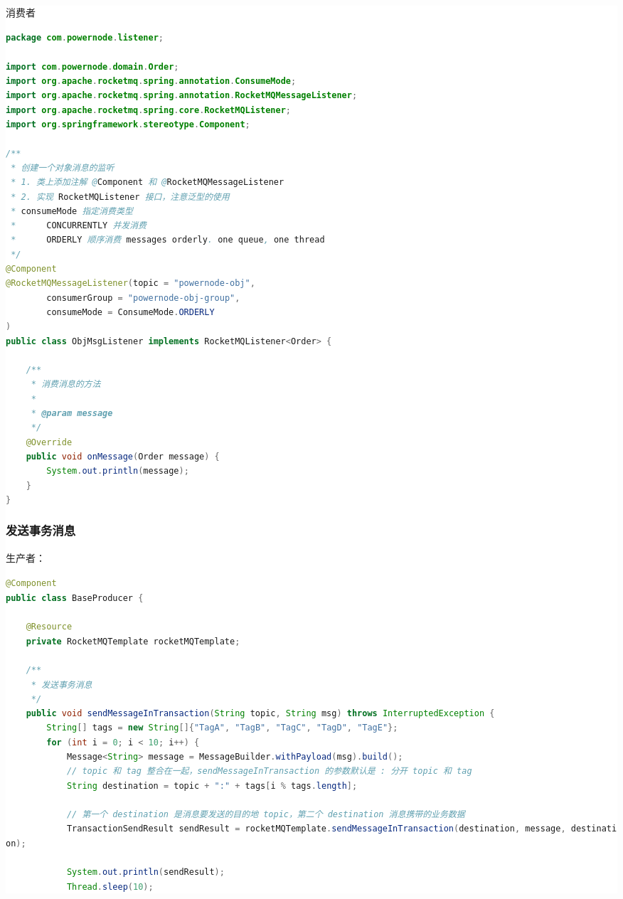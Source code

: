 消费者

```java
package com.powernode.listener;

import com.powernode.domain.Order;
import org.apache.rocketmq.spring.annotation.ConsumeMode;
import org.apache.rocketmq.spring.annotation.RocketMQMessageListener;
import org.apache.rocketmq.spring.core.RocketMQListener;
import org.springframework.stereotype.Component;

/**
 * 创建一个对象消息的监听
 * 1. 类上添加注解 @Component 和 @RocketMQMessageListener
 * 2. 实现 RocketMQListener 接口，注意泛型的使用
 * consumeMode 指定消费类型
 *      CONCURRENTLY 并发消费
 *      ORDERLY 顺序消费 messages orderly. one queue, one thread
 */
@Component
@RocketMQMessageListener(topic = "powernode-obj",
        consumerGroup = "powernode-obj-group",
        consumeMode = ConsumeMode.ORDERLY
)
public class ObjMsgListener implements RocketMQListener<Order> {

    /**
     * 消费消息的方法
     *
     * @param message
     */
    @Override
    public void onMessage(Order message) {
        System.out.println(message);
    }
}
```

### 发送事务消息

生产者：

```java
@Component
public class BaseProducer {

    @Resource
    private RocketMQTemplate rocketMQTemplate;

    /**
     * 发送事务消息
     */
    public void sendMessageInTransaction(String topic, String msg) throws InterruptedException {
        String[] tags = new String[]{"TagA", "TagB", "TagC", "TagD", "TagE"};
        for (int i = 0; i < 10; i++) {
            Message<String> message = MessageBuilder.withPayload(msg).build();
            // topic 和 tag 整合在一起，sendMessageInTransaction 的参数默认是 : 分开 topic 和 tag
            String destination = topic + ":" + tags[i % tags.length];

            // 第一个 destination 是消息要发送的目的地 topic，第二个 destination 消息携带的业务数据
            TransactionSendResult sendResult = rocketMQTemplate.sendMessageInTransaction(destination, message, destination);

            System.out.println(sendResult);
            Thread.sleep(10);
```